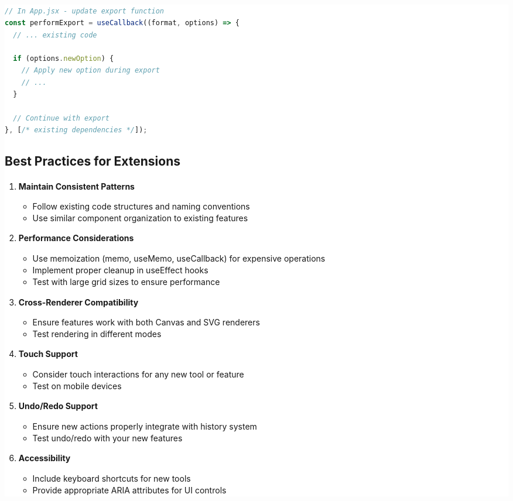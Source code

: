    ```javascript
   // In App.jsx - update export function
   const performExport = useCallback((format, options) => {
     // ... existing code
     
     if (options.newOption) {
       // Apply new option during export
       // ...
     }
     
     // Continue with export
   }, [/* existing dependencies */]);
   ```

## Best Practices for Extensions

1. **Maintain Consistent Patterns**
   - Follow existing code structures and naming conventions
   - Use similar component organization to existing features

2. **Performance Considerations**
   - Use memoization (memo, useMemo, useCallback) for expensive operations
   - Implement proper cleanup in useEffect hooks
   - Test with large grid sizes to ensure performance

3. **Cross-Renderer Compatibility**
   - Ensure features work with both Canvas and SVG renderers
   - Test rendering in different modes

4. **Touch Support**
   - Consider touch interactions for any new tool or feature
   - Test on mobile devices

5. **Undo/Redo Support**
   - Ensure new actions properly integrate with history system
   - Test undo/redo with your new features

6. **Accessibility**
   - Include keyboard shortcuts for new tools
   - Provide appropriate ARIA attributes for UI controls 